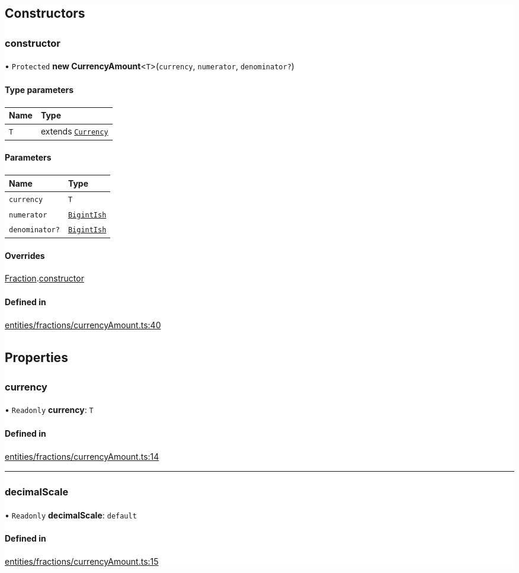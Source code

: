 ## Constructors

### constructor

• `Protected` **new CurrencyAmount**\<`T`\>(`currency`, `numerator`, `denominator?`)

#### Type parameters

| Name | Type |
| :------ | :------ |
| `T` | extends [`Currency`](../modules.md#currency) |

#### Parameters

| Name | Type |
| :------ | :------ |
| `currency` | `T` |
| `numerator` | [`BigintIsh`](../modules.md#bigintish) |
| `denominator?` | [`BigintIsh`](../modules.md#bigintish) |

#### Overrides

[Fraction](Fraction.md).[constructor](Fraction.md#constructor)

#### Defined in

[entities/fractions/currencyAmount.ts:40](https://github.com/Uniswap/sdk-core/blob/9997e88/src/entities/fractions/currencyAmount.ts#L40)

## Properties

### currency

• `Readonly` **currency**: `T`

#### Defined in

[entities/fractions/currencyAmount.ts:14](https://github.com/Uniswap/sdk-core/blob/9997e88/src/entities/fractions/currencyAmount.ts#L14)

___

### decimalScale

• `Readonly` **decimalScale**: `default`

#### Defined in

[entities/fractions/currencyAmount.ts:15](https://github.com/Uniswap/sdk-core/blob/9997e88/src/entities/fractions/currencyAmount.ts#L15)
